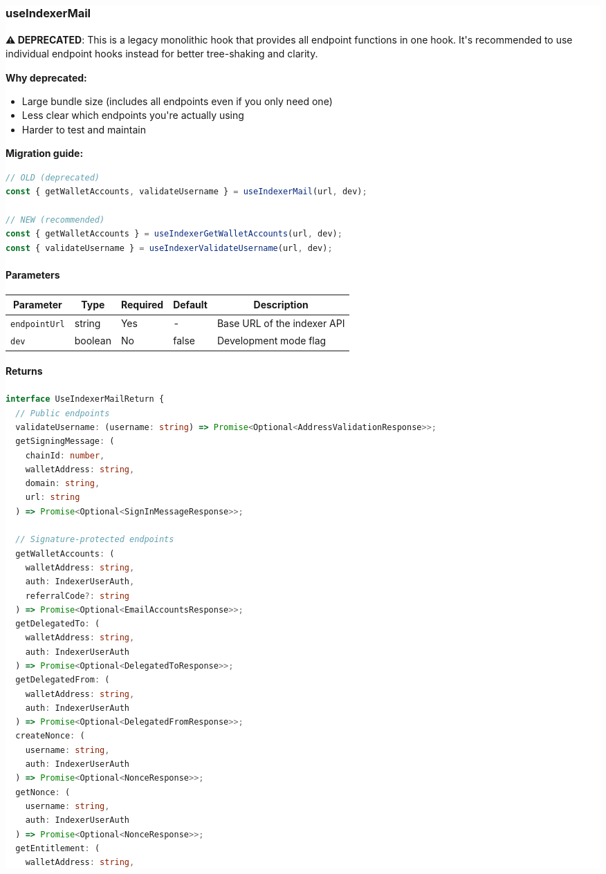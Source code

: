 ### useIndexerMail

**⚠️ DEPRECATED**: This is a legacy monolithic hook that provides all endpoint functions in one hook. It's recommended to use individual endpoint hooks instead for better tree-shaking and clarity.

**Why deprecated:**
- Large bundle size (includes all endpoints even if you only need one)
- Less clear which endpoints you're actually using
- Harder to test and maintain

**Migration guide:**
```typescript
// OLD (deprecated)
const { getWalletAccounts, validateUsername } = useIndexerMail(url, dev);

// NEW (recommended)
const { getWalletAccounts } = useIndexerGetWalletAccounts(url, dev);
const { validateUsername } = useIndexerValidateUsername(url, dev);
```

#### Parameters

| Parameter | Type | Required | Default | Description |
|-----------|------|----------|---------|-------------|
| `endpointUrl` | string | Yes | - | Base URL of the indexer API |
| `dev` | boolean | No | false | Development mode flag |

#### Returns

```typescript
interface UseIndexerMailReturn {
  // Public endpoints
  validateUsername: (username: string) => Promise<Optional<AddressValidationResponse>>;
  getSigningMessage: (
    chainId: number,
    walletAddress: string,
    domain: string,
    url: string
  ) => Promise<Optional<SignInMessageResponse>>;

  // Signature-protected endpoints
  getWalletAccounts: (
    walletAddress: string,
    auth: IndexerUserAuth,
    referralCode?: string
  ) => Promise<Optional<EmailAccountsResponse>>;
  getDelegatedTo: (
    walletAddress: string,
    auth: IndexerUserAuth
  ) => Promise<Optional<DelegatedToResponse>>;
  getDelegatedFrom: (
    walletAddress: string,
    auth: IndexerUserAuth
  ) => Promise<Optional<DelegatedFromResponse>>;
  createNonce: (
    username: string,
    auth: IndexerUserAuth
  ) => Promise<Optional<NonceResponse>>;
  getNonce: (
    username: string,
    auth: IndexerUserAuth
  ) => Promise<Optional<NonceResponse>>;
  getEntitlement: (
    walletAddress: string,
```